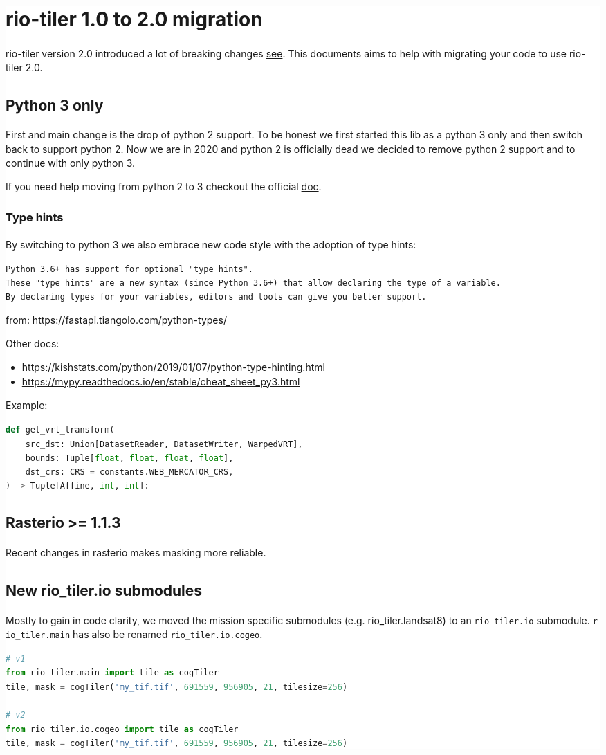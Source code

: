 # rio-tiler 1.0 to 2.0 migration

rio-tiler version 2.0 introduced a lot of breaking changes [see](https://github.com/cogeotiff/rio-tiler/blob/f55134b383b14e5ed0a79f3dc27da0d9adbb21a4/CHANGES.txt#L10-L26). This documents aims to help with migrating your code to use rio-tiler 2.0.

## Python **3** only

First and main change is the drop of python 2 support. To be honest we first started this lib as a python 3 only and then switch back to support python 2. Now we are in 2020 and python 2 is [officially dead](https://pythonclock.org) we decided to remove python 2 support and to continue with only python 3.

If you need help moving from python 2 to 3 checkout the official [doc](https://docs.python.org/3/howto/pyporting.html).

### Type hints

By switching to python 3 we also embrace new code style with the adoption of type hints:

    Python 3.6+ has support for optional "type hints".
    These "type hints" are a new syntax (since Python 3.6+) that allow declaring the type of a variable.
    By declaring types for your variables, editors and tools can give you better support.
from:  https://fastapi.tiangolo.com/python-types/

Other docs:
- https://kishstats.com/python/2019/01/07/python-type-hinting.html
- https://mypy.readthedocs.io/en/stable/cheat_sheet_py3.html

Example:
```python
def get_vrt_transform(
    src_dst: Union[DatasetReader, DatasetWriter, WarpedVRT],
    bounds: Tuple[float, float, float, float],
    dst_crs: CRS = constants.WEB_MERCATOR_CRS,
) -> Tuple[Affine, int, int]:
```

## Rasterio >= **1.1.3**

Recent changes in rasterio makes masking more reliable.

## New **rio_tiler.io** submodules

Mostly to gain in code clarity, we moved the mission specific submodules (e.g. rio_tiler.landsat8) to an `rio_tiler.io` submodule. `rio_tiler.main` has also be renamed `rio_tiler.io.cogeo`.

```python
# v1
from rio_tiler.main import tile as cogTiler
tile, mask = cogTiler('my_tif.tif', 691559, 956905, 21, tilesize=256)

# v2
from rio_tiler.io.cogeo import tile as cogTiler
tile, mask = cogTiler('my_tif.tif', 691559, 956905, 21, tilesize=256)
```
